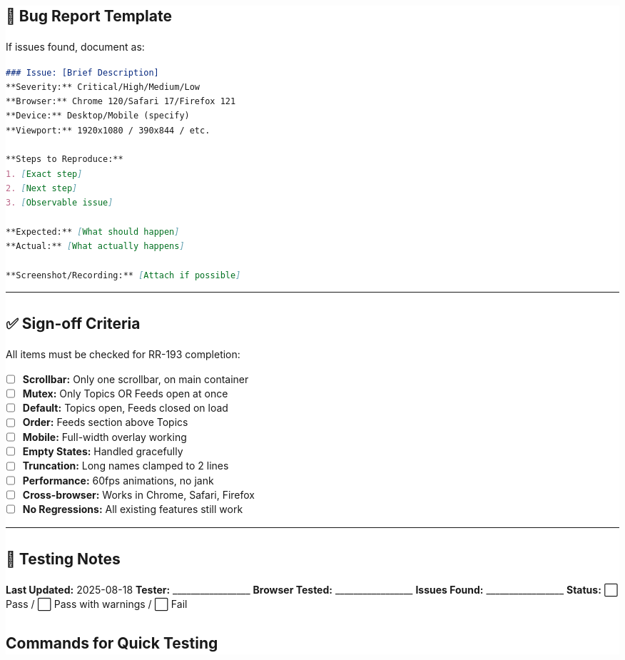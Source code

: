 
## 🐛 Bug Report Template

If issues found, document as:

```markdown
### Issue: [Brief Description]
**Severity:** Critical/High/Medium/Low
**Browser:** Chrome 120/Safari 17/Firefox 121
**Device:** Desktop/Mobile (specify)
**Viewport:** 1920x1080 / 390x844 / etc.

**Steps to Reproduce:**
1. [Exact step]
2. [Next step]
3. [Observable issue]

**Expected:** [What should happen]
**Actual:** [What actually happens]

**Screenshot/Recording:** [Attach if possible]
```

---

## ✅ Sign-off Criteria

All items must be checked for RR-193 completion:

- [ ] **Scrollbar:** Only one scrollbar, on main container
- [ ] **Mutex:** Only Topics OR Feeds open at once
- [ ] **Default:** Topics open, Feeds closed on load
- [ ] **Order:** Feeds section above Topics
- [ ] **Mobile:** Full-width overlay working
- [ ] **Empty States:** Handled gracefully
- [ ] **Truncation:** Long names clamped to 2 lines
- [ ] **Performance:** 60fps animations, no jank
- [ ] **Cross-browser:** Works in Chrome, Safari, Firefox
- [ ] **No Regressions:** All existing features still work

---

## 📝 Testing Notes

**Last Updated:** 2025-08-18
**Tester:** _________________
**Browser Tested:** _________________
**Issues Found:** _________________
**Status:** ⬜ Pass / ⬜ Pass with warnings / ⬜ Fail

## Commands for Quick Testing
